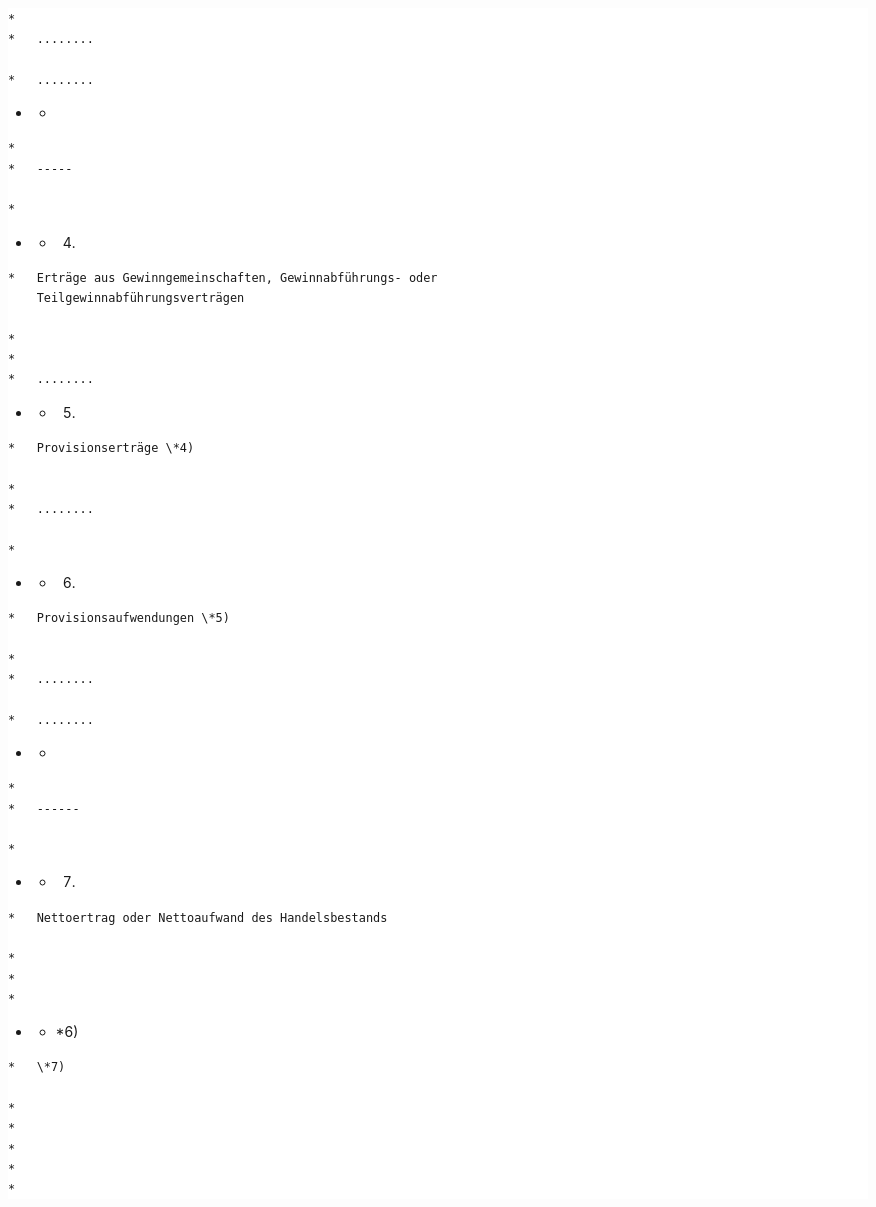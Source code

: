     *
    *   ........

    *   ........


*    *
    *
    *   -----

    *

*    *   4.

    *   Erträge aus Gewinngemeinschaften, Gewinnabführungs- oder
        Teilgewinnabführungsverträgen

    *
    *
    *   ........


*    *   5.

    *   Provisionserträge \*4)

    *
    *   ........

    *

*    *   6.

    *   Provisionsaufwendungen \*5)

    *
    *   ........

    *   ........


*    *
    *
    *   ------

    *

*    *   7.

    *   Nettoertrag oder Nettoaufwand des Handelsbestands

    *
    *
    *

*    *   \*6)

    *   \*7)

    *
    *
    *
    *
    *
